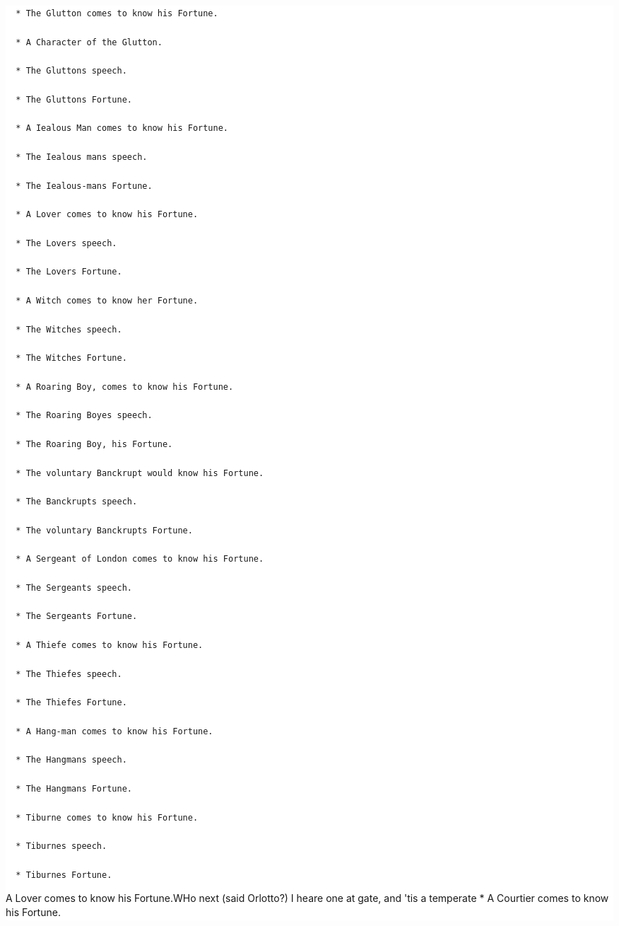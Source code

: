       * The Glutton comes to know his Fortune.

      * A Character of the Glutton.

      * The Gluttons speech.

      * The Gluttons Fortune.

      * A Iealous Man comes to know his Fortune.

      * The Iealous mans speech.

      * The Iealous-mans Fortune.

      * A Lover comes to know his Fortune.

      * The Lovers speech.

      * The Lovers Fortune.

      * A Witch comes to know her Fortune.

      * The Witches speech.

      * The Witches Fortune.

      * A Roaring Boy, comes to know his Fortune.

      * The Roaring Boyes speech.

      * The Roaring Boy, his Fortune.

      * The voluntary Banckrupt would know his Fortune.

      * The Banckrupts speech.

      * The voluntary Banckrupts Fortune.

      * A Sergeant of London comes to know his Fortune.

      * The Sergeants speech.

      * The Sergeants Fortune.

      * A Thiefe comes to know his Fortune.

      * The Thiefes speech.

      * The Thiefes Fortune.

      * A Hang-man comes to know his Fortune.

      * The Hangmans speech.

      * The Hangmans Fortune.

      * Tiburne comes to know his Fortune.

      * Tiburnes speech.

      * Tiburnes Fortune.
A Lover comes to know his Fortune.WHo next (said Orlotto?) I heare one at gate, and 'tis a temperate
      * A Courtier comes to know his Fortune.
